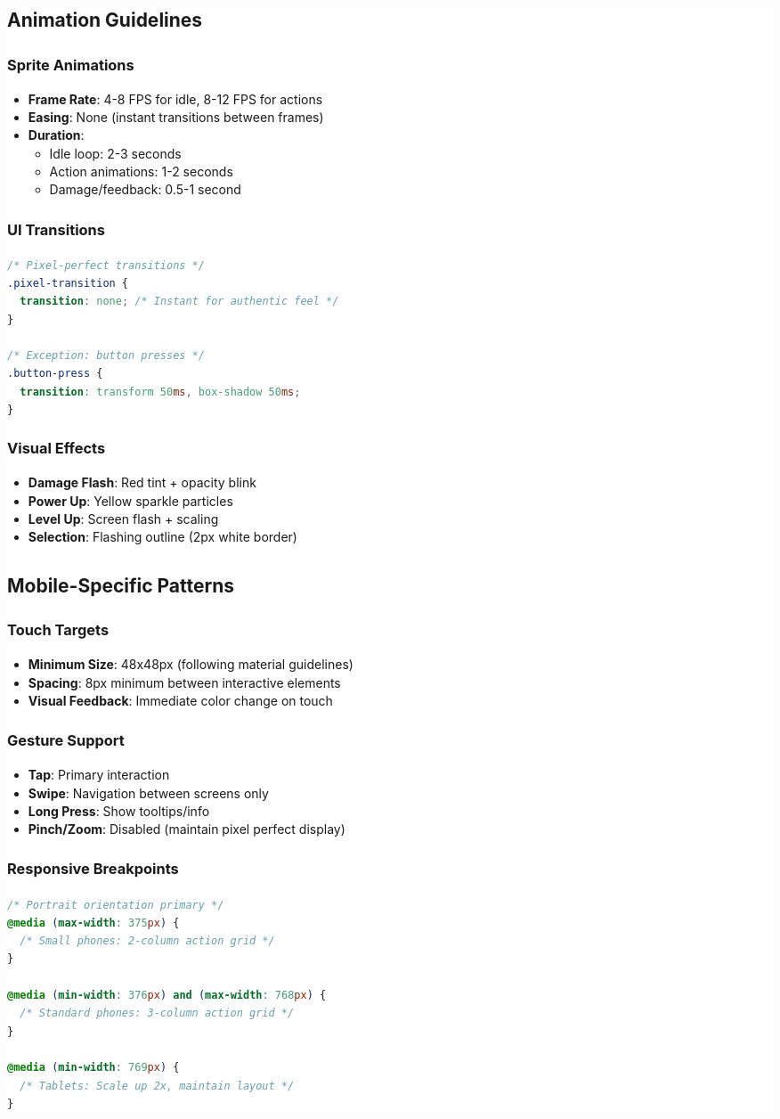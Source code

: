 ## Animation Guidelines

### Sprite Animations
- **Frame Rate**: 4-8 FPS for idle, 8-12 FPS for actions
- **Easing**: None (instant transitions between frames)
- **Duration**: 
  - Idle loop: 2-3 seconds
  - Action animations: 1-2 seconds
  - Damage/feedback: 0.5-1 second

### UI Transitions
```css
/* Pixel-perfect transitions */
.pixel-transition {
  transition: none; /* Instant for authentic feel */
}

/* Exception: button presses */
.button-press {
  transition: transform 50ms, box-shadow 50ms;
}
```

### Visual Effects
- **Damage Flash**: Red tint + opacity blink
- **Power Up**: Yellow sparkle particles
- **Level Up**: Screen flash + scaling
- **Selection**: Flashing outline (2px white border)

## Mobile-Specific Patterns

### Touch Targets
- **Minimum Size**: 48x48px (following material guidelines)
- **Spacing**: 8px minimum between interactive elements
- **Visual Feedback**: Immediate color change on touch

### Gesture Support
- **Tap**: Primary interaction
- **Swipe**: Navigation between screens only
- **Long Press**: Show tooltips/info
- **Pinch/Zoom**: Disabled (maintain pixel perfect display)

### Responsive Breakpoints
```css
/* Portrait orientation primary */
@media (max-width: 375px) {
  /* Small phones: 2-column action grid */
}

@media (min-width: 376px) and (max-width: 768px) {
  /* Standard phones: 3-column action grid */
}

@media (min-width: 769px) {
  /* Tablets: Scale up 2x, maintain layout */
}
```
